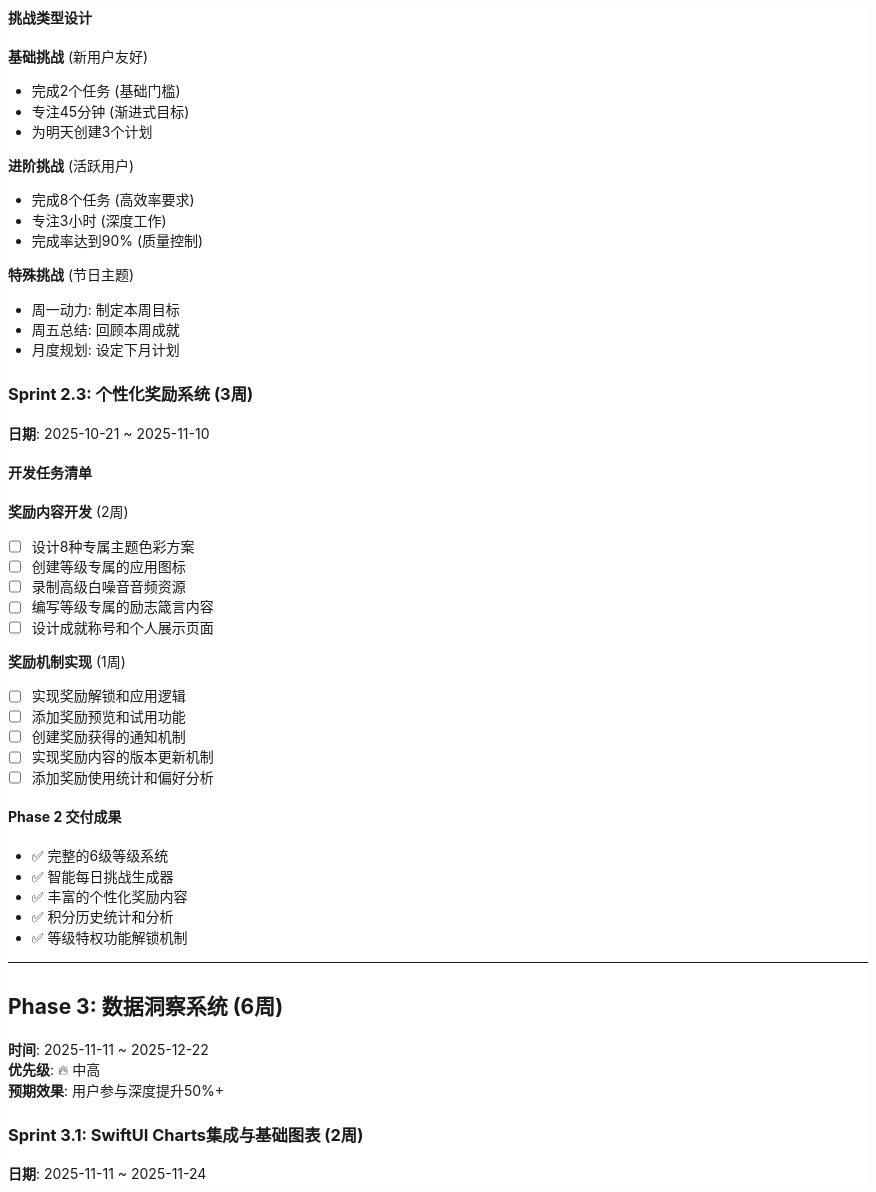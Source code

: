 #### 挑战类型设计

**基础挑战** (新用户友好)
- 完成2个任务 (基础门槛)
- 专注45分钟 (渐进式目标)
- 为明天创建3个计划

**进阶挑战** (活跃用户)
- 完成8个任务 (高效率要求)
- 专注3小时 (深度工作)
- 完成率达到90% (质量控制)

**特殊挑战** (节日主题)
- 周一动力: 制定本周目标
- 周五总结: 回顾本周成就
- 月度规划: 设定下月计划

### Sprint 2.3: 个性化奖励系统 (3周)
**日期**: 2025-10-21 ~ 2025-11-10

#### 开发任务清单
**奖励内容开发** (2周)
- [ ] 设计8种专属主题色彩方案
- [ ] 创建等级专属的应用图标
- [ ] 录制高级白噪音音频资源
- [ ] 编写等级专属的励志箴言内容
- [ ] 设计成就称号和个人展示页面

**奖励机制实现** (1周)
- [ ] 实现奖励解锁和应用逻辑
- [ ] 添加奖励预览和试用功能
- [ ] 创建奖励获得的通知机制
- [ ] 实现奖励内容的版本更新机制
- [ ] 添加奖励使用统计和偏好分析

#### Phase 2 交付成果
- ✅ 完整的6级等级系统
- ✅ 智能每日挑战生成器
- ✅ 丰富的个性化奖励内容
- ✅ 积分历史统计和分析
- ✅ 等级特权功能解锁机制

---

## Phase 3: 数据洞察系统 (6周)
**时间**: 2025-11-11 ~ 2025-12-22  
**优先级**: 🔥 中高  
**预期效果**: 用户参与深度提升50%+

### Sprint 3.1: SwiftUI Charts集成与基础图表 (2周)
**日期**: 2025-11-11 ~ 2025-11-24
